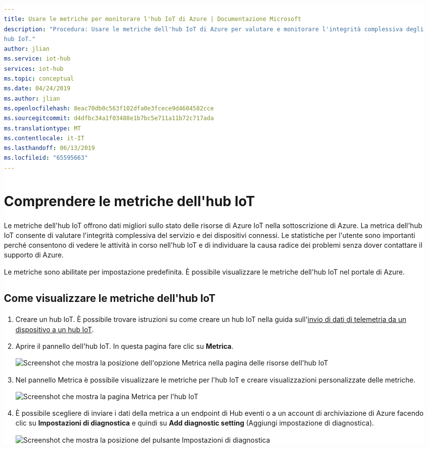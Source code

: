 ```yaml
---
title: Usare le metriche per monitorare l'hub IoT di Azure | Documentazione Microsoft
description: "Procedura: Usare le metriche dell'hub IoT di Azure per valutare e monitorare l'integrità complessiva degli hub IoT."
author: jlian
ms.service: iot-hub
services: iot-hub
ms.topic: conceptual
ms.date: 04/24/2019
ms.author: jlian
ms.openlocfilehash: 8eac70db0c563f102dfa0e3fcece9d4604582cce
ms.sourcegitcommit: d4dfbc34a1f03488e1b7bc5e711a11b72c717ada
ms.translationtype: MT
ms.contentlocale: it-IT
ms.lasthandoff: 06/13/2019
ms.locfileid: "65595663"
---
```

# <a name="understand-iot-hub-metrics"></a>Comprendere le metriche dell'hub IoT

Le metriche dell'hub IoT offrono dati migliori sullo stato delle risorse di Azure IoT nella sottoscrizione di Azure. La metrica dell'hub IoT consente di valutare l'integrità complessiva del servizio e dei dispositivi connessi. Le statistiche per l'utente sono importanti perché consentono di vedere le attività in corso nell'hub IoT e di individuare la causa radice dei problemi senza dover contattare il supporto di Azure.

Le metriche sono abilitate per impostazione predefinita. È possibile visualizzare le metriche dell'hub IoT nel portale di Azure.

## <a name="how-to-view-iot-hub-metrics"></a>Come visualizzare le metriche dell'hub IoT

1. Creare un hub IoT. È possibile trovare istruzioni su come creare un hub IoT nella guida sull'[invio di dati di telemetria da un dispositivo a un hub IoT](quickstart-send-telemetry-dotnet.md).

2. Aprire il pannello dell'hub IoT. In questa pagina fare clic su **Metrica**.
   
    ![Screenshot che mostra la posizione dell'opzione Metrica nella pagina delle risorse dell'hub IoT](./media/iot-hub-metrics/enable-metrics-1.png)

3. Nel pannello Metrica è possibile visualizzare le metriche per l'hub IoT e creare visualizzazioni personalizzate delle metriche. 
   
    ![Screenshot che mostra la pagina Metrica per l'hub IoT](./media/iot-hub-metrics/enable-metrics-2.png)
    
4. È possibile scegliere di inviare i dati della metrica a un endpoint di Hub eventi o a un account di archiviazione di Azure facendo clic su **Impostazioni di diagnostica** e quindi su **Add diagnostic setting** (Aggiungi impostazione di diagnostica).

   ![Screenshot che mostra la posizione del pulsante Impostazioni di diagnostica](./media/iot-hub-metrics/enable-metrics-3.png)
